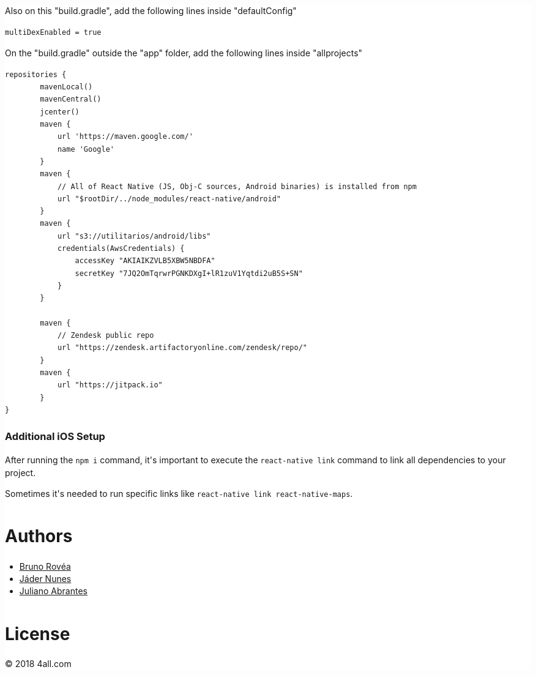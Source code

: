 Also on this "build.gradle", add the following lines inside "defaultConfig"

```
multiDexEnabled = true
```

On the "build.gradle" outside the "app" folder, add the following lines inside "allprojects"

```
repositories {
        mavenLocal()
        mavenCentral()
        jcenter()
        maven {
            url 'https://maven.google.com/'
            name 'Google'
        }
        maven {
            // All of React Native (JS, Obj-C sources, Android binaries) is installed from npm
            url "$rootDir/../node_modules/react-native/android"
        }
        maven {
            url "s3://utilitarios/android/libs"
            credentials(AwsCredentials) {
                accessKey "AKIAIKZVLB5XBW5NBDFA"
                secretKey "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"
            }
        }
    
        maven {
            // Zendesk public repo
            url "https://zendesk.artifactoryonline.com/zendesk/repo/"
        }
        maven {
            url "https://jitpack.io"
        }
}
```

### Additional iOS Setup

After running the ```npm i``` command, it's important to execute the ```react-native link``` command to link all dependencies to your project.

Sometimes it's needed to run specific links like ```react-native link react-native-maps```.

# Authors

* [Bruno Rovéa](__)
* [Jáder Nunes](https://github.com/jadernunes)
* [Juliano Abrantes](__)

# License

 © 2018 4all.com